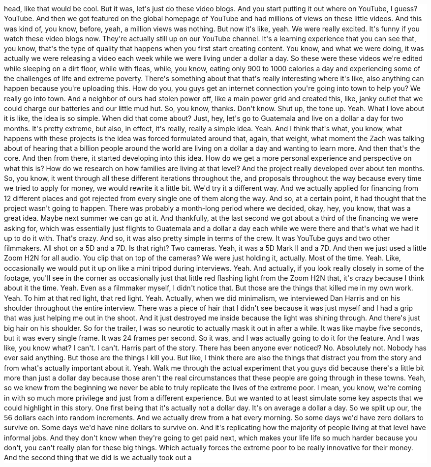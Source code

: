 head, like that would be cool. But it was, let's just do these video blogs. And you start putting it out where on YouTube, I guess? YouTube. And then we got featured on the global homepage of YouTube and had millions of views on these little videos. And this was kind of, you know, before, yeah, a million views was nothing. But now it's like, yeah. We were really excited. It's funny if you watch these video blogs now. They're actually still up on our YouTube channel. It's a learning experience that you can see that, you know, that's the type of quality that happens when you first start creating content. You know, and what we were doing, it was actually we were releasing a video each week while we were living under a dollar a day. So these were these videos we're edited while sleeping on a dirt floor, while with fleas, while, you know, eating only 900 to 1000 calories a day and experiencing some of the challenges of life and extreme poverty. There's something about that that's really interesting where it's like, also anything can happen because you're uploading this. How do you, you guys get an internet connection you're going into town to help you? We really go into town. And a neighbor of ours had stolen power off, like a main power grid and created this, like, janky outlet that we could charge our batteries and our little mud hut. So, you know, thanks. Don't know. Shut up, the tone up. Yeah. What I love about it is like, the idea is so simple. When did that come about? Just, hey, let's go to Guatemala and live on a dollar a day for two months. It's pretty extreme, but also, in effect, it's really, really a simple idea. Yeah. And I think that's what, you know, what happens with these projects is the idea was forced formulated around that, again, that weight, what moment the Zach was talking about of hearing that a billion people around the world are living on a dollar a day and wanting to learn more. And then that's the core. And then from there, it started developing into this idea. How do we get a more personal experience and perspective on what this is? How do we research on how families are living at that level? And the project really developed over about ten months. So, you know, it went through all these different iterations throughout the, and proposals throughout the way because every time we tried to apply for money, we would rewrite it a little bit. We'd try it a different way. And we actually applied for financing from 12 different places and got rejected from every single one of them along the way. And so, at a certain point, it had thought that the project wasn't going to happen. There was probably a month-long period where we decided, okay, hey, you know, that was a great idea. Maybe next summer we can go at it. And thankfully, at the last second we got about a third of the financing we were asking for, which was essentially just flights to Guatemala and a dollar a day each while we were there and that's what we had it up to do it with. That's crazy. And so, it was also pretty simple in terms of the crew. It was YouTube guys and two other filmmakers. All shot on a 5D and a 7D. Is that right? Two cameras. Yeah, it was a 5D Mark II and a 7D. And then we just used a little Zoom H2N for all audio. You clip that on top of the cameras? We were just holding it, actually. Most of the time. Yeah. Like, occasionally we would put it up on like a mini tripod during interviews. Yeah. And actually, if you look really closely in some of the footage, you'll see in the corner as occasionally just that little red flashing light from the Zoom H2N that, it's crazy because I think about it the time. Yeah. Even as a filmmaker myself, I didn't notice that. But those are the things that killed me in my own work. Yeah. To him at that red light, that red light. Yeah. Actually, when we did minimalism, we interviewed Dan Harris and on his shoulder throughout the entire interview. There was a piece of hair that I didn't see because it was just myself and I had a grip that was just helping me out in the shoot. And it just destroyed me inside because the light was shining through. And there's just big hair on his shoulder. So for the trailer, I was so neurotic to actually mask it out in after a while. It was like maybe five seconds, but it was every single frame. It was 24 frames per second. So it was, and I was actually going to do it for the feature. And I was like, you know what? I can't. I can't. Harris part of the story. There has been anyone ever noticed? No. Absolutely not. Nobody has ever said anything. But those are the things I kill you. But like, I think there are also the things that distract you from the story and from what's actually important about it. Yeah. Walk me through the actual experiment that you guys did because there's a little bit more than just a dollar day because those aren't the real circumstances that these people are going through in these towns. Yeah, so we knew from the beginning we never be able to truly replicate the lives of the extreme poor. I mean, you know, we're coming in with so much more privilege and just from a different experience. But we wanted to at least simulate some key aspects that we could highlight in this story. One first being that it's actually not a dollar day. It's on average a dollar a day. So we split up our, the 56 dollars each into random increments. And we actually drew from a hat every morning. So some days we'd have zero dollars to survive on. Some days we'd have nine dollars to survive on. And it's replicating how the majority of people living at that level have informal jobs. And they don't know when they're going to get paid next, which makes your life life so much harder because you don't, you can't really plan for these big things. Which actually forces the extreme poor to be really innovative for their money. And the second thing that we did is we actually took out a